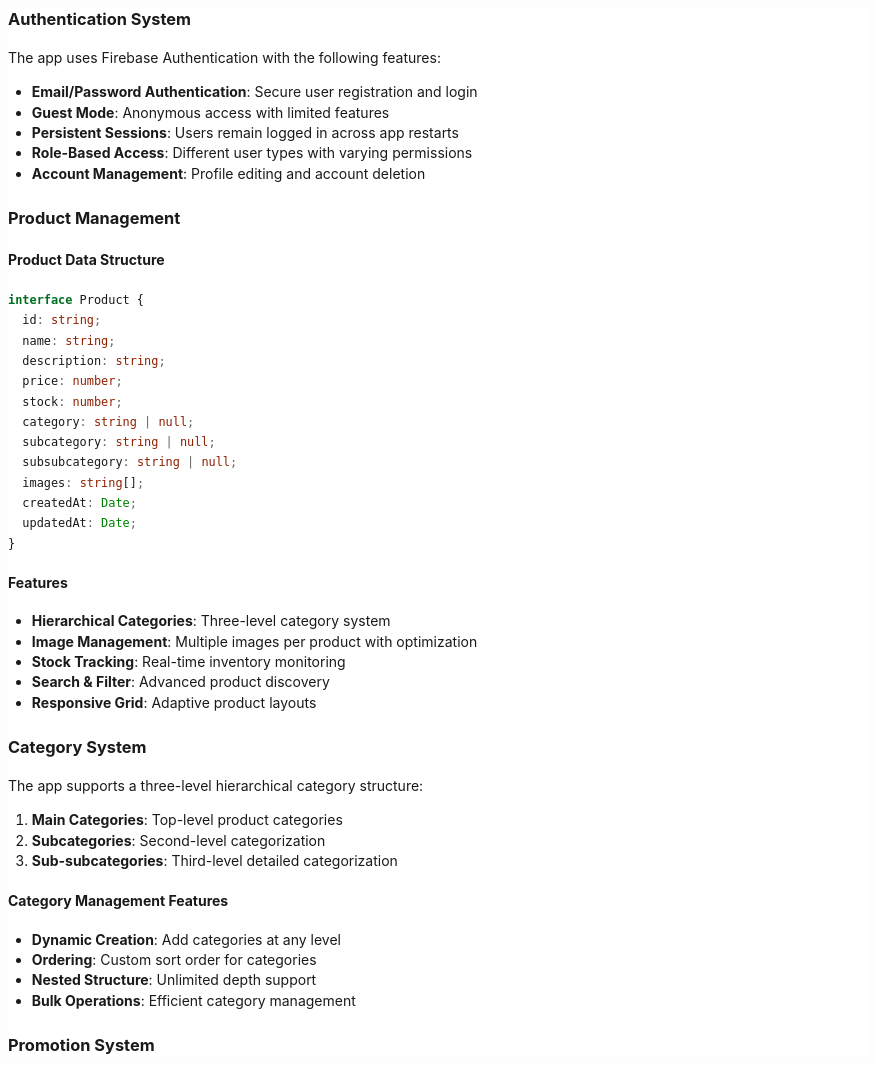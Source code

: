 ### Authentication System

The app uses Firebase Authentication with the following features:

- **Email/Password Authentication**: Secure user registration and login
- **Guest Mode**: Anonymous access with limited features
- **Persistent Sessions**: Users remain logged in across app restarts
- **Role-Based Access**: Different user types with varying permissions
- **Account Management**: Profile editing and account deletion

### Product Management

#### Product Data Structure
```typescript
interface Product {
  id: string;
  name: string;
  description: string;
  price: number;
  stock: number;
  category: string | null;
  subcategory: string | null;
  subsubcategory: string | null;
  images: string[];
  createdAt: Date;
  updatedAt: Date;
}
```

#### Features
- **Hierarchical Categories**: Three-level category system
- **Image Management**: Multiple images per product with optimization
- **Stock Tracking**: Real-time inventory monitoring
- **Search & Filter**: Advanced product discovery
- **Responsive Grid**: Adaptive product layouts

### Category System

The app supports a three-level hierarchical category structure:

1. **Main Categories**: Top-level product categories
2. **Subcategories**: Second-level categorization
3. **Sub-subcategories**: Third-level detailed categorization

#### Category Management Features
- **Dynamic Creation**: Add categories at any level
- **Ordering**: Custom sort order for categories
- **Nested Structure**: Unlimited depth support
- **Bulk Operations**: Efficient category management

### Promotion System
